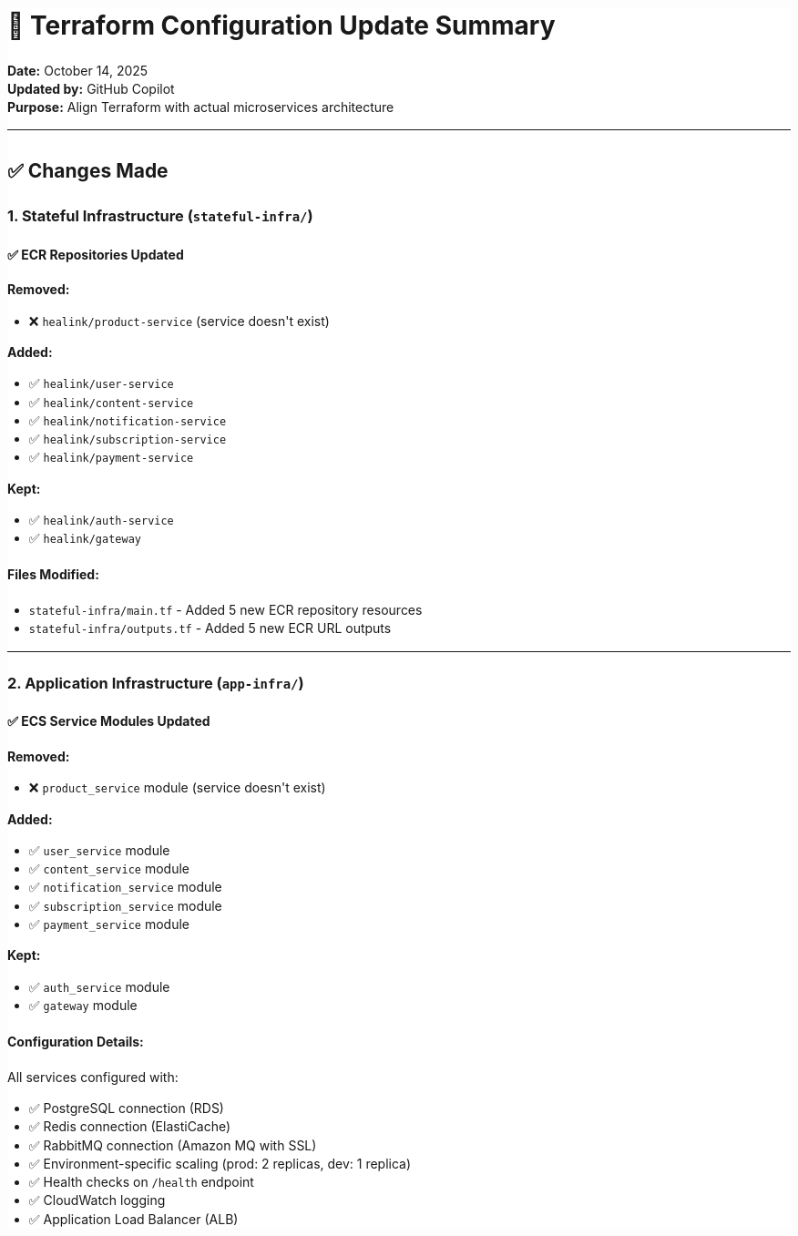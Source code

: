 # 🚀 Terraform Configuration Update Summary

**Date:** October 14, 2025  
**Updated by:** GitHub Copilot  
**Purpose:** Align Terraform with actual microservices architecture

---

## ✅ Changes Made

### 1. **Stateful Infrastructure (`stateful-infra/`)**

#### ✅ ECR Repositories Updated
**Removed:**
- ❌ `healink/product-service` (service doesn't exist)

**Added:**
- ✅ `healink/user-service`
- ✅ `healink/content-service`
- ✅ `healink/notification-service`
- ✅ `healink/subscription-service`
- ✅ `healink/payment-service`

**Kept:**
- ✅ `healink/auth-service`
- ✅ `healink/gateway`

#### Files Modified:
- `stateful-infra/main.tf` - Added 5 new ECR repository resources
- `stateful-infra/outputs.tf` - Added 5 new ECR URL outputs

---

### 2. **Application Infrastructure (`app-infra/`)**

#### ✅ ECS Service Modules Updated
**Removed:**
- ❌ `product_service` module (service doesn't exist)

**Added:**
- ✅ `user_service` module
- ✅ `content_service` module
- ✅ `notification_service` module
- ✅ `subscription_service` module
- ✅ `payment_service` module

**Kept:**
- ✅ `auth_service` module
- ✅ `gateway` module

#### Configuration Details:
All services configured with:
- ✅ PostgreSQL connection (RDS)
- ✅ Redis connection (ElastiCache)
- ✅ RabbitMQ connection (Amazon MQ with SSL)
- ✅ Environment-specific scaling (prod: 2 replicas, dev: 1 replica)
- ✅ Health checks on `/health` endpoint
- ✅ CloudWatch logging
- ✅ Application Load Balancer (ALB)
